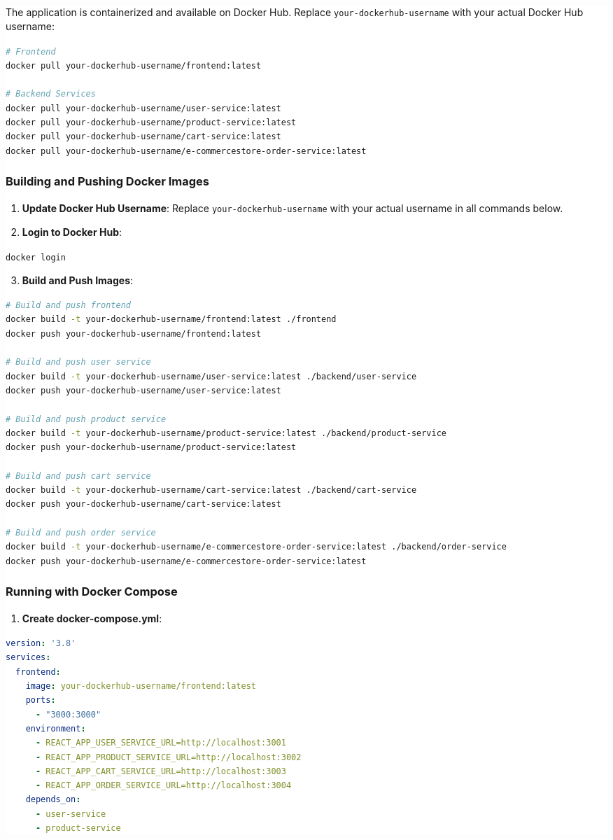 The application is containerized and available on Docker Hub. Replace `your-dockerhub-username` with your actual Docker Hub username:

```bash
# Frontend
docker pull your-dockerhub-username/frontend:latest

# Backend Services
docker pull your-dockerhub-username/user-service:latest
docker pull your-dockerhub-username/product-service:latest
docker pull your-dockerhub-username/cart-service:latest
docker pull your-dockerhub-username/e-commercestore-order-service:latest
```

### Building and Pushing Docker Images

1. **Update Docker Hub Username**: Replace `your-dockerhub-username` with your actual username in all commands below.

2. **Login to Docker Hub**:
```bash
docker login
```

3. **Build and Push Images**:

```bash
# Build and push frontend
docker build -t your-dockerhub-username/frontend:latest ./frontend
docker push your-dockerhub-username/frontend:latest

# Build and push user service
docker build -t your-dockerhub-username/user-service:latest ./backend/user-service
docker push your-dockerhub-username/user-service:latest

# Build and push product service
docker build -t your-dockerhub-username/product-service:latest ./backend/product-service
docker push your-dockerhub-username/product-service:latest

# Build and push cart service
docker build -t your-dockerhub-username/cart-service:latest ./backend/cart-service
docker push your-dockerhub-username/cart-service:latest

# Build and push order service
docker build -t your-dockerhub-username/e-commercestore-order-service:latest ./backend/order-service
docker push your-dockerhub-username/e-commercestore-order-service:latest
```

### Running with Docker Compose

1. **Create docker-compose.yml**:
```yaml
version: '3.8'
services:
  frontend:
    image: your-dockerhub-username/frontend:latest
    ports:
      - "3000:3000"
    environment:
      - REACT_APP_USER_SERVICE_URL=http://localhost:3001
      - REACT_APP_PRODUCT_SERVICE_URL=http://localhost:3002
      - REACT_APP_CART_SERVICE_URL=http://localhost:3003
      - REACT_APP_ORDER_SERVICE_URL=http://localhost:3004
    depends_on:
      - user-service
      - product-service
```